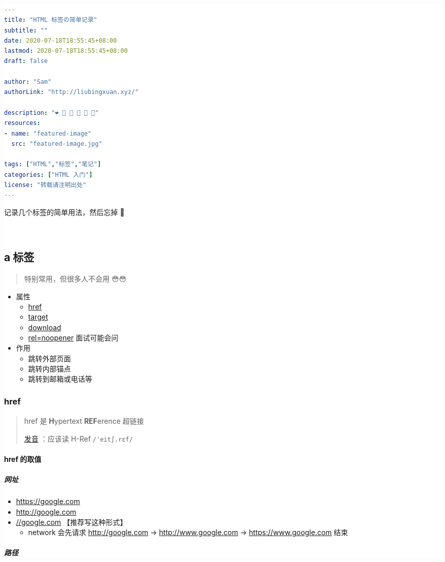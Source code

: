 ```yaml
---
title: "HTML 标签の简单记录"
subtitle: ""
date: 2020-07-18T18:55:45+08:00
lastmod: 2020-07-18T18:55:45+08:00
draft: false

author: "Sam"
authorLink: "http://liubingxuan.xyz/"

description: "❤️ 🧡 💛 💚 💙 💜"
resources:
- name: "featured-image"
  src: "featured-image.jpg"

tags: ["HTML","标签","笔记"]
categories: ["HTML 入门"]
license: "转载请注明出处"
---
```


记录几个标签的简单用法，然后忘掉  🤪 

​	

## a 标签

>   特别常用，但很多人不会用 :flushed::flushed:

+   属性 
    +   [href](#href)
    +   [target](#target)
    +   [download](#download)
    +   [rel=noopener](#rel=noopener)   面试可能会问
+   作用
    +   跳转外部页面
    +   跳转内部锚点
    +   跳转到邮箱或电话等

### href

>   href 是 **H**ypertext **REF**erence 超链接
>
>   [发音](https://zh.forvo.com/word/href/) ：应该读 H-Ref `/ˈeit∫.rɛf/`

#### href 的取值

##### 网址

+   https://google.com
+   http://google.com
+   [//google.com](//google.com)   【推荐写这种形式】 
    +   network 会先请求 http://google.com → http://www.google.com → https://www.google.com 结束
##### 路径
